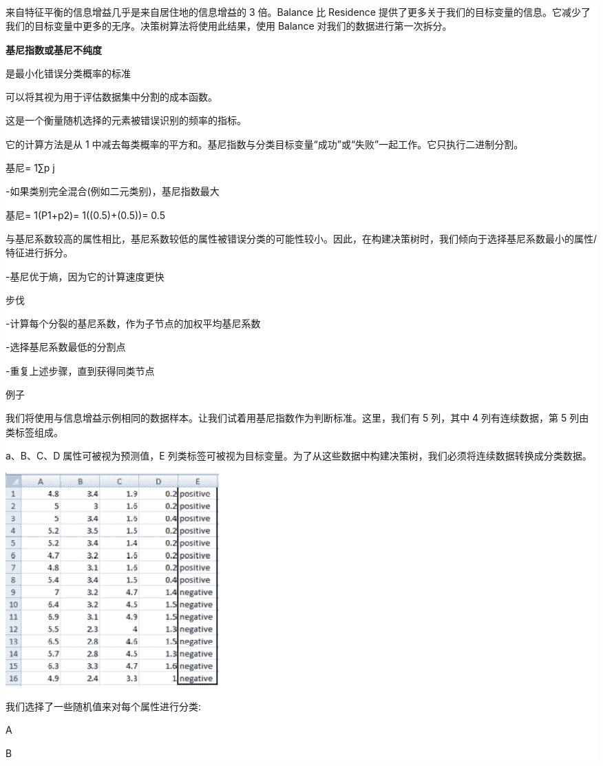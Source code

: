 
来自特征平衡的信息增益几乎是来自居住地的信息增益的 3 倍。Balance 比 Residence 提供了更多关于我们的目标变量的信息。它减少了我们的目标变量中更多的无序。决策树算法将使用此结果，使用 Balance 对我们的数据进行第一次拆分。

**基尼指数或基尼不纯度**

是最小化错误分类概率的标准

可以将其视为用于评估数据集中分割的成本函数。

这是一个衡量随机选择的元素被错误识别的频率的指标。

它的计算方法是从 1 中减去每类概率的平方和。基尼指数与分类目标变量“成功”或“失败”一起工作。它只执行二进制分割。

基尼= 1∑p j

-如果类别完全混合(例如二元类别)，基尼指数最大

基尼= 1(P1+p2)= 1((0.5)+(0.5))= 0.5

与基尼系数较高的属性相比，基尼系数较低的属性被错误分类的可能性较小。因此，在构建决策树时，我们倾向于选择基尼系数最小的属性/特征进行拆分。

-基尼优于熵，因为它的计算速度更快

步伐

-计算每个分裂的基尼系数，作为子节点的加权平均基尼系数

-选择基尼系数最低的分割点

-重复上述步骤，直到获得同类节点

例子

我们将使用与信息增益示例相同的数据样本。让我们试着用基尼指数作为判断标准。这里，我们有 5 列，其中 4 列有连续数据，第 5 列由类标签组成。

a、B、C、D 属性可被视为预测值，E 列类标签可被视为目标变量。为了从这些数据中构建决策树，我们必须将连续数据转换成分类数据。

![](img/49113fdd6c49fb5b00f6cb490b5d2c88.png)

我们选择了一些随机值来对每个属性进行分类:

A

B
